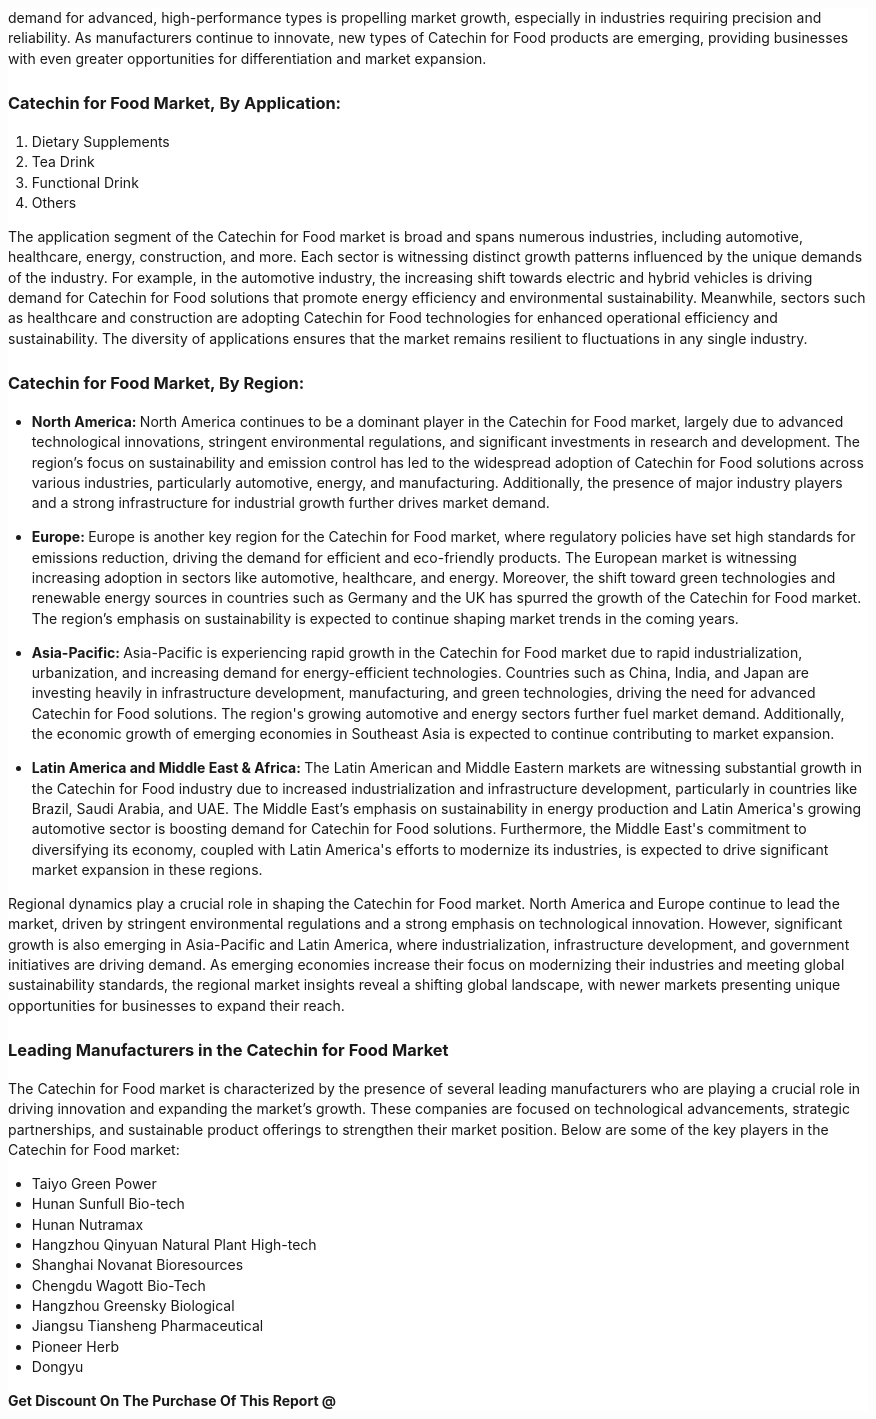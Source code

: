 demand for advanced, high-performance types is propelling market growth, especially in industries requiring precision and reliability. As manufacturers continue to innovate, new types of Catechin for Food products are emerging, providing businesses with even greater opportunities for differentiation and market expansion.</p><h3>Catechin for Food Market,&nbsp;By Application:</h3><ol><li>Dietary Supplements<li> Tea Drink<li> Functional Drink<li> Others</li></ol><p>The application segment of the Catechin for Food market is broad and spans numerous industries, including automotive, healthcare, energy, construction, and more. Each sector is witnessing distinct growth patterns influenced by the unique demands of the industry. For example, in the automotive industry, the increasing shift towards electric and hybrid vehicles is driving demand for Catechin for Food solutions that promote energy efficiency and environmental sustainability. Meanwhile, sectors such as healthcare and construction are adopting Catechin for Food technologies for enhanced operational efficiency and sustainability. The diversity of applications ensures that the market remains resilient to fluctuations in any single industry.</p><h3>Catechin for Food Market, By Region:</h3><ul><li><p><strong>North America:&nbsp;</strong>North America continues to be a dominant player in the Catechin for Food market, largely due to advanced technological innovations, stringent environmental regulations, and significant investments in research and development. The region&rsquo;s focus on sustainability and emission control has led to the widespread adoption of Catechin for Food solutions across various industries, particularly automotive, energy, and manufacturing. Additionally, the presence of major industry players and a strong infrastructure for industrial growth further drives market demand.</p></li><li><p><strong><strong>Europe:&nbsp;</strong></strong>Europe is another key region for the Catechin for Food market, where regulatory policies have set high standards for emissions reduction, driving the demand for efficient and eco-friendly products. The European market is witnessing increasing adoption in sectors like automotive, healthcare, and energy. Moreover, the shift toward green technologies and renewable energy sources in countries such as Germany and the UK has spurred the growth of the Catechin for Food market. The region&rsquo;s emphasis on sustainability is expected to continue shaping market trends in the coming years.</p></li><li><p><strong><strong>Asia-Pacific:&nbsp;</strong></strong>Asia-Pacific is experiencing rapid growth in the Catechin for Food market due to rapid industrialization, urbanization, and increasing demand for energy-efficient technologies. Countries such as China, India, and Japan are investing heavily in infrastructure development, manufacturing, and green technologies, driving the need for advanced Catechin for Food solutions. The region's growing automotive and energy sectors further fuel market demand. Additionally, the economic growth of emerging economies in Southeast Asia is expected to continue contributing to market expansion.</p></li><li><p><strong><strong>Latin America and Middle East &amp; Africa:&nbsp;</strong></strong>The Latin American and Middle Eastern markets are witnessing substantial growth in the Catechin for Food industry due to increased industrialization and infrastructure development, particularly in countries like Brazil, Saudi Arabia, and UAE. The Middle East&rsquo;s emphasis on sustainability in energy production and Latin America's growing automotive sector is boosting demand for Catechin for Food solutions. Furthermore, the Middle East's commitment to diversifying its economy, coupled with Latin America's efforts to modernize its industries, is expected to drive significant market expansion in these regions.</p></li></ul><p>Regional dynamics play a crucial role in shaping the Catechin for Food market. North America and Europe continue to lead the market, driven by stringent environmental regulations and a strong emphasis on technological innovation. However, significant growth is also emerging in Asia-Pacific and Latin America, where industrialization, infrastructure development, and government initiatives are driving demand. As emerging economies increase their focus on modernizing their industries and meeting global sustainability standards, the regional market insights reveal a shifting global landscape, with newer markets presenting unique opportunities for businesses to expand their reach.</p><h3><strong>Leading Manufacturers in the Catechin for Food Market</strong></h3><p>The Catechin for Food market is characterized by the presence of several leading manufacturers who are playing a crucial role in driving innovation and expanding the market&rsquo;s growth. These companies are focused on technological advancements, strategic partnerships, and sustainable product offerings to strengthen their market position. Below are some of the key players in the Catechin for Food market:</p></div><div class="article-main__content" data-test-id="publishing-text-block"><ul><li><span class="">Taiyo Green Power<li> Hunan Sunfull Bio-tech<li> Hunan Nutramax<li> Hangzhou Qinyuan Natural Plant High-tech<li> Shanghai Novanat Bioresources<li> Chengdu Wagott Bio-Tech<li> Hangzhou Greensky Biological<li> Jiangsu Tiansheng Pharmaceutical<li> Pioneer Herb<li> Dongyu</span></li></ul></div><div class="article-main__content" data-test-id="publishing-text-block"><p><span class="font-[700]"><strong>Get Discount On The Purchase Of This Report @</strong>
